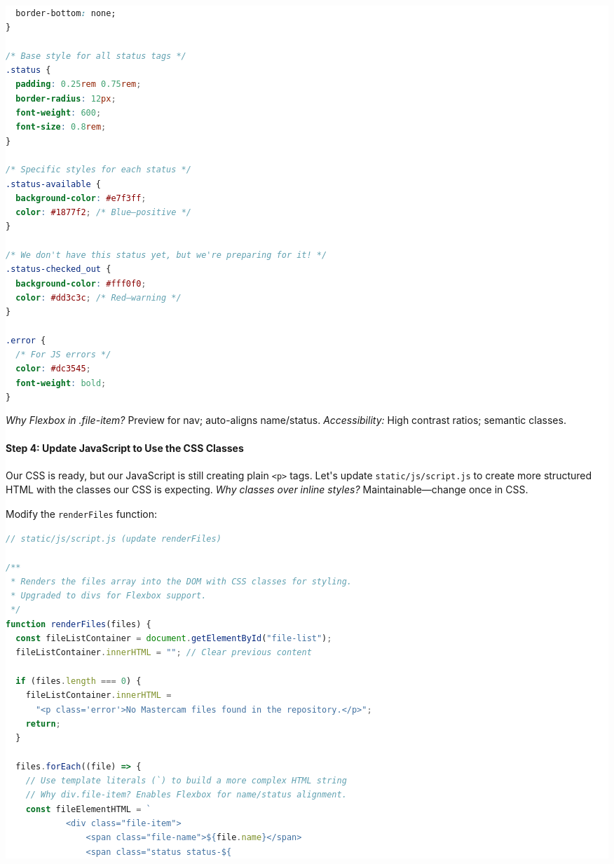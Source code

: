 ```css
  border-bottom: none;
}

/* Base style for all status tags */
.status {
  padding: 0.25rem 0.75rem;
  border-radius: 12px;
  font-weight: 600;
  font-size: 0.8rem;
}

/* Specific styles for each status */
.status-available {
  background-color: #e7f3ff;
  color: #1877f2; /* Blue—positive */
}

/* We don't have this status yet, but we're preparing for it! */
.status-checked_out {
  background-color: #fff0f0;
  color: #dd3c3c; /* Red—warning */
}

.error {
  /* For JS errors */
  color: #dc3545;
  font-weight: bold;
}
```

_Why Flexbox in .file-item?_ Preview for nav; auto-aligns name/status. _Accessibility:_ High contrast ratios; semantic classes.

#### **Step 4: Update JavaScript to Use the CSS Classes**

Our CSS is ready, but our JavaScript is still creating plain `<p>` tags. Let's update `static/js/script.js` to create more structured HTML with the classes our CSS is expecting. _Why classes over inline styles?_ Maintainable—change once in CSS.

Modify the `renderFiles` function:

```javascript
// static/js/script.js (update renderFiles)

/**
 * Renders the files array into the DOM with CSS classes for styling.
 * Upgraded to divs for Flexbox support.
 */
function renderFiles(files) {
  const fileListContainer = document.getElementById("file-list");
  fileListContainer.innerHTML = ""; // Clear previous content

  if (files.length === 0) {
    fileListContainer.innerHTML =
      "<p class='error'>No Mastercam files found in the repository.</p>";
    return;
  }

  files.forEach((file) => {
    // Use template literals (`) to build a more complex HTML string
    // Why div.file-item? Enables Flexbox for name/status alignment.
    const fileElementHTML = `
            <div class="file-item">
                <span class="file-name">${file.name}</span>
                <span class="status status-${
```